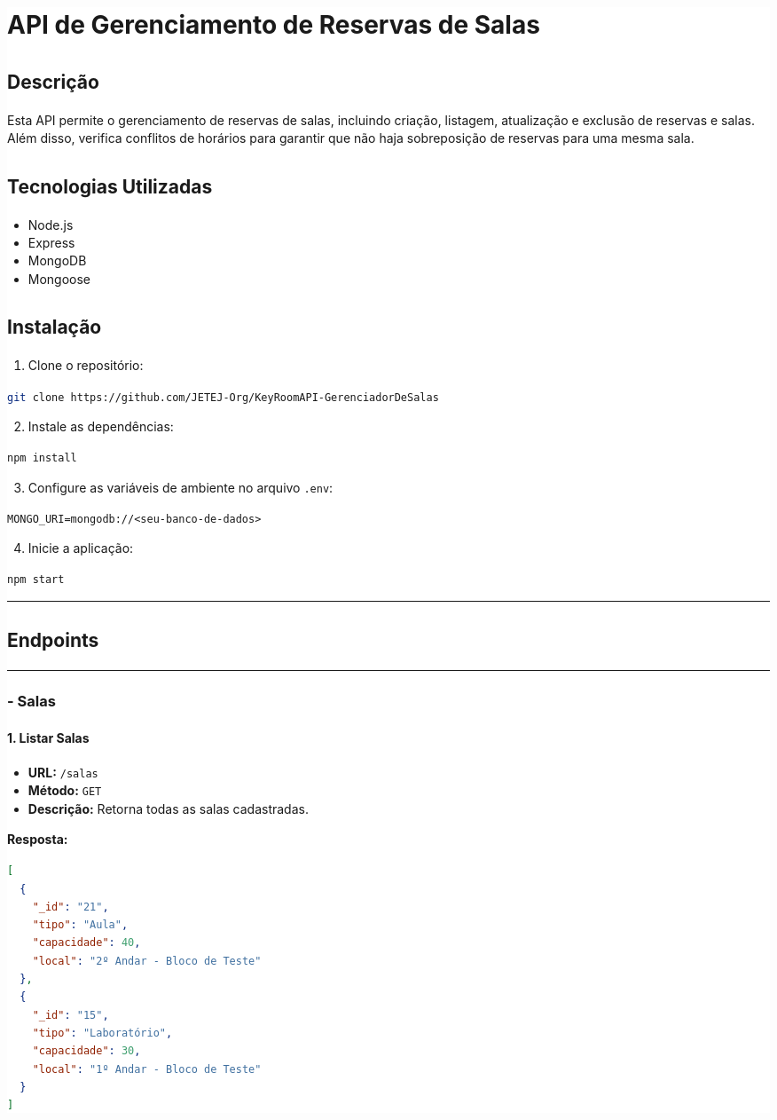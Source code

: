 
# API de Gerenciamento de Reservas de Salas

## Descrição
Esta API permite o gerenciamento de reservas de salas, incluindo criação, listagem, atualização e exclusão de reservas e salas. Além disso, verifica conflitos de horários para garantir que não haja sobreposição de reservas para uma mesma sala.

## Tecnologias Utilizadas
- Node.js
- Express
- MongoDB
- Mongoose

## Instalação
1. Clone o repositório:
```bash
git clone https://github.com/JETEJ-Org/KeyRoomAPI-GerenciadorDeSalas
```

2. Instale as dependências:
```bash
npm install
```

3. Configure as variáveis de ambiente no arquivo `.env`:
```env
MONGO_URI=mongodb://<seu-banco-de-dados>
```

4. Inicie a aplicação:
```bash
npm start
```
---

## Endpoints
---

### - Salas

#### 1. Listar Salas
- **URL:** `/salas`
- **Método:** `GET`
- **Descrição:** Retorna todas as salas cadastradas.

**Resposta:**
```json
[
  {
    "_id": "21",
    "tipo": "Aula",
    "capacidade": 40,
    "local": "2º Andar - Bloco de Teste"
  },
  {
    "_id": "15",
    "tipo": "Laboratório",
    "capacidade": 30,
    "local": "1º Andar - Bloco de Teste"
  }
]
```